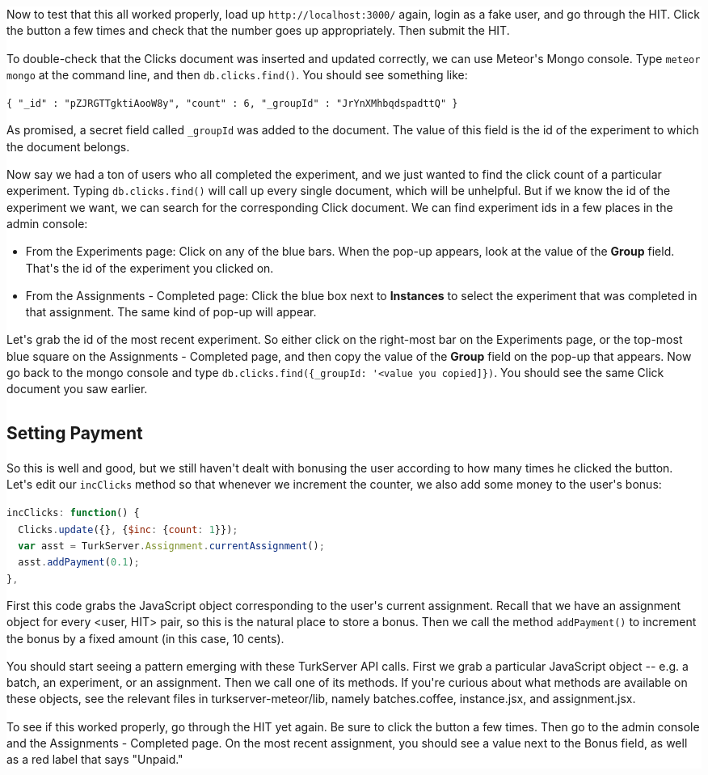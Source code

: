 Now to test that this all worked properly, load up `http://localhost:3000/` again, login as a fake user, and go through the HIT. Click the button a few times and check that the number goes up appropriately. Then submit the HIT.

To double-check that the Clicks document was inserted and updated correctly, we can use Meteor's Mongo console. Type `meteor mongo` at the command line, and then `db.clicks.find()`. You should see something like:

`{ "_id" : "pZJRGTTgktiAooW8y", "count" : 6, "_groupId" : "JrYnXMhbqdspadttQ" }`

As promised, a secret field called `_groupId` was added to the document. The value of this field is the id of the experiment to which the document belongs.

Now say we had a ton of users who all completed the experiment, and we just wanted to find the click count of a particular experiment. Typing `db.clicks.find()` will call up every single document, which will be unhelpful. But if we know the id of the experiment we want, we can search for the corresponding Click document. We can find experiment ids in a few places in the admin console:

- From the Experiments page: Click on any of the blue bars. When the pop-up appears, look at the value of the **Group** field. That's the id of the experiment you clicked on.

- From the Assignments - Completed page: Click the blue box next to **Instances** to select the experiment that was completed in that assignment. The same kind of pop-up will appear. 

Let's grab the id of the most recent experiment. So either click on the right-most bar on the Experiments page, or the top-most blue square on the Assignments - Completed page, and then copy the value of the **Group** field on the pop-up that appears. Now go back to the mongo console and type `db.clicks.find({_groupId: '<value you copied]})`. You should see the same Click document you saw earlier. 

## Setting Payment

So this is well and good, but we still haven't dealt with bonusing the user according to how many times he clicked the button. Let's edit our `incClicks` method so that whenever we increment the counter, we also add some money to the user's bonus:

```javascript
incClicks: function() {
  Clicks.update({}, {$inc: {count: 1}});
  var asst = TurkServer.Assignment.currentAssignment();
  asst.addPayment(0.1);
},
```

First this code grabs the JavaScript object corresponding to the user's current assignment. Recall that we have an assignment object for every <user, HIT> pair, so this is the natural place to store a bonus. Then we call the method `addPayment()` to increment the bonus by a fixed amount (in this case, 10 cents).

You should start seeing a pattern emerging with these TurkServer API calls. First we grab a particular JavaScript object -- e.g. a batch, an experiment, or an assignment. Then we call one of its methods. If you're curious about what methods are available on these objects, see the relevant files in turkserver-meteor/lib, namely batches.coffee, instance.jsx, and assignment.jsx.

To see if this worked properly, go through the HIT yet again. Be sure to click the button a few times. Then go to the admin console and the Assignments - Completed page. On the most recent assignment, you should see a value next to the Bonus field, as well as a red label that says "Unpaid."
